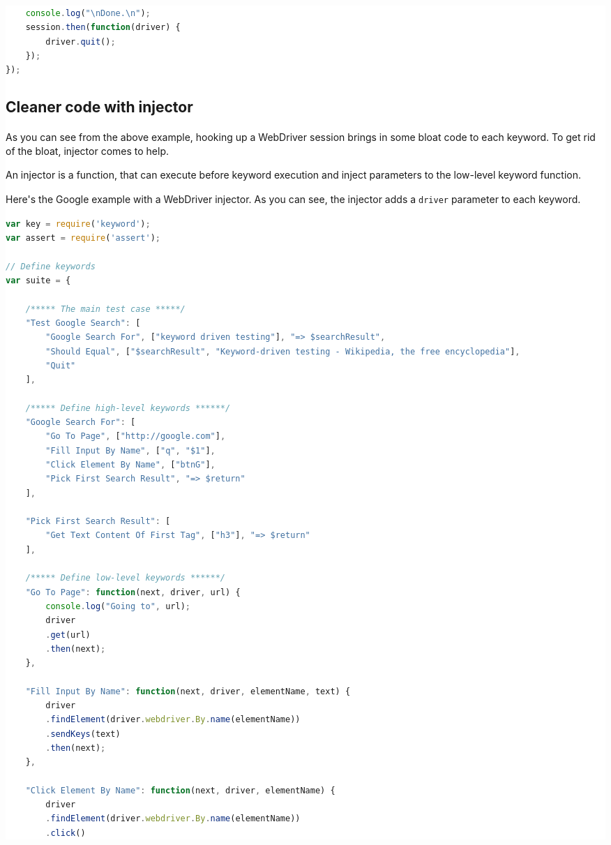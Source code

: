 ```javascript
    console.log("\nDone.\n");
    session.then(function(driver) {
        driver.quit();
    });
});
```

## Cleaner code with injector

As you can see from the above example, hooking up a WebDriver session brings in some bloat code to each keyword. To get rid of the bloat, injector comes to help.

An injector is a function, that can execute before keyword execution and inject parameters to the low-level keyword function.

Here's the Google example with a WebDriver injector. As you can see, the injector adds a `driver` parameter to each keyword.

```javascript
var key = require('keyword');
var assert = require('assert');

// Define keywords
var suite = {

    /***** The main test case *****/
    "Test Google Search": [
        "Google Search For", ["keyword driven testing"], "=> $searchResult",
        "Should Equal", ["$searchResult", "Keyword-driven testing - Wikipedia, the free encyclopedia"],
        "Quit"
    ],

    /***** Define high-level keywords ******/
    "Google Search For": [
        "Go To Page", ["http://google.com"],
        "Fill Input By Name", ["q", "$1"],
        "Click Element By Name", ["btnG"],
        "Pick First Search Result", "=> $return"
    ],

    "Pick First Search Result": [
        "Get Text Content Of First Tag", ["h3"], "=> $return"
    ],

    /***** Define low-level keywords ******/
    "Go To Page": function(next, driver, url) {
        console.log("Going to", url);
        driver
        .get(url)
        .then(next);
    },

    "Fill Input By Name": function(next, driver, elementName, text) {
        driver
        .findElement(driver.webdriver.By.name(elementName))
        .sendKeys(text)
        .then(next);
    },

    "Click Element By Name": function(next, driver, elementName) {
        driver
        .findElement(driver.webdriver.By.name(elementName))
        .click()
```